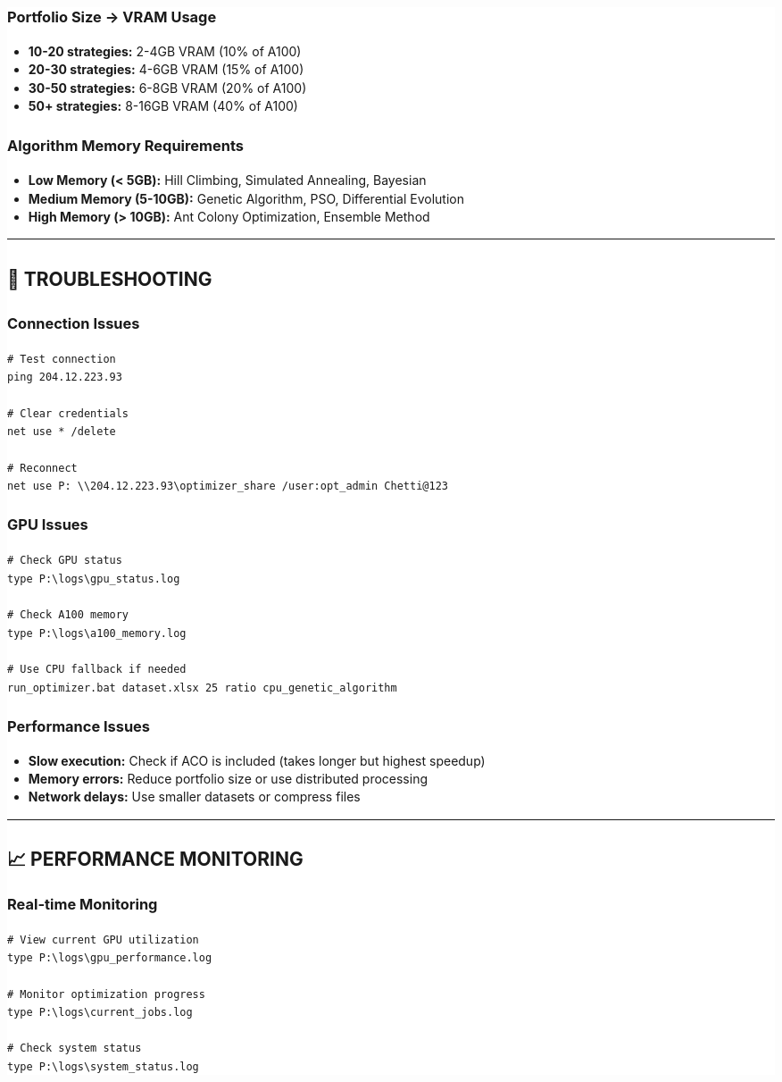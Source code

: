 ### **Portfolio Size → VRAM Usage**
- **10-20 strategies:** 2-4GB VRAM (10% of A100)
- **20-30 strategies:** 4-6GB VRAM (15% of A100)  
- **30-50 strategies:** 6-8GB VRAM (20% of A100)
- **50+ strategies:** 8-16GB VRAM (40% of A100)

### **Algorithm Memory Requirements**
- **Low Memory (< 5GB):** Hill Climbing, Simulated Annealing, Bayesian
- **Medium Memory (5-10GB):** Genetic Algorithm, PSO, Differential Evolution
- **High Memory (> 10GB):** Ant Colony Optimization, Ensemble Method

---

## 🔧 **TROUBLESHOOTING**

### **Connection Issues**
```batch
# Test connection
ping 204.12.223.93

# Clear credentials
net use * /delete

# Reconnect
net use P: \\204.12.223.93\optimizer_share /user:opt_admin Chetti@123
```

### **GPU Issues**
```batch
# Check GPU status
type P:\logs\gpu_status.log

# Check A100 memory
type P:\logs\a100_memory.log

# Use CPU fallback if needed
run_optimizer.bat dataset.xlsx 25 ratio cpu_genetic_algorithm
```

### **Performance Issues**
- **Slow execution:** Check if ACO is included (takes longer but highest speedup)
- **Memory errors:** Reduce portfolio size or use distributed processing
- **Network delays:** Use smaller datasets or compress files

---

## 📈 **PERFORMANCE MONITORING**

### **Real-time Monitoring**
```batch
# View current GPU utilization
type P:\logs\gpu_performance.log

# Monitor optimization progress
type P:\logs\current_jobs.log

# Check system status
type P:\logs\system_status.log
```
